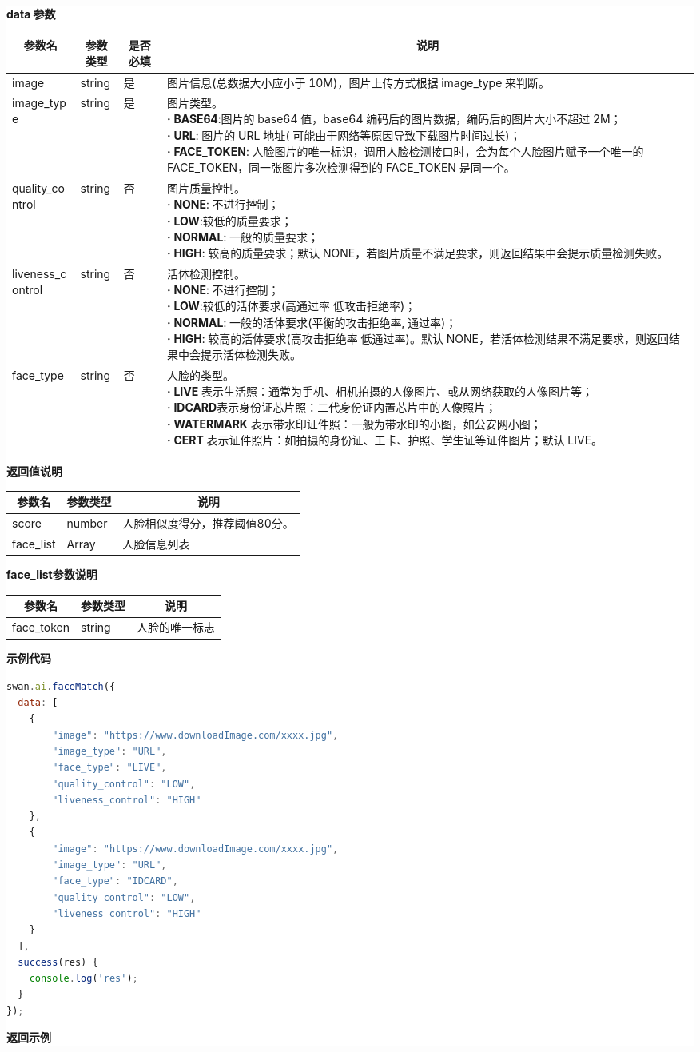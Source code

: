 **data  参数**

|参数名 | 参数类型 | 是否必填 |说明  | 
|---|---|---|---|
|image | string | 是 | 图片信息(总数据大小应小于 10M)，图片上传方式根据 image_type 来判断。 | 
|image_type | string | 是 | 图片类型。<br> **· BASE64**:图片的 base64 值，base64 编码后的图片数据，编码后的图片大小不超过 2M；<br>**· URL**: 图片的 URL 地址( 可能由于网络等原因导致下载图片时间过长)；<br>**· FACE_TOKEN**: 人脸图片的唯一标识，调用人脸检测接口时，会为每个人脸图片赋予一个唯一的 FACE_TOKEN，同一张图片多次检测得到的 FACE_TOKEN 是同一个。 | 
|quality_control | string | 否 | 图片质量控制。<br> **· NONE**: 不进行控制；<br> **· LOW**:较低的质量要求；<br> **· NORMAL**: 一般的质量要求；<br> **· HIGH**: 较高的质量要求；默认 NONE，若图片质量不满足要求，则返回结果中会提示质量检测失败。 | 
|liveness_control | string | 否 | 活体检测控制。<br> **· NONE**: 不进行控制；<br> **· LOW**:较低的活体要求(高通过率 低攻击拒绝率)；<br> **· NORMAL**: 一般的活体要求(平衡的攻击拒绝率, 通过率)；<br> **· HIGH**: 较高的活体要求(高攻击拒绝率 低通过率)。默认 NONE，若活体检测结果不满足要求，则返回结果中会提示活体检测失败。|
|face_type | string | 否 | 人脸的类型。<br> **· LIVE** 表示生活照：通常为手机、相机拍摄的人像图片、或从网络获取的人像图片等；<br> **· IDCARD**表示身份证芯片照：二代身份证内置芯片中的人像照片；<br> **· WATERMARK** 表示带水印证件照：一般为带水印的小图，如公安网小图；<br> **· CERT** 表示证件照片：如拍摄的身份证、工卡、护照、学生证等证件图片；默认 LIVE。 | 

**返回值说明**

|参数名 | 参数类型 | 说明 |  
|---|---|---|
|score|number |人脸相似度得分，推荐阈值80分。|
|face_list|Array|人脸信息列表|

**face_list参数说明**

|参数名 | 参数类型 | 说明 |  
|---|---|---|
|face_token|string |人脸的唯一标志|

**示例代码**
```js
swan.ai.faceMatch({
  data: [
    {
        "image": "https://www.downloadImage.com/xxxx.jpg",
        "image_type": "URL",
        "face_type": "LIVE",
        "quality_control": "LOW",
        "liveness_control": "HIGH"
    },
    {
        "image": "https://www.downloadImage.com/xxxx.jpg",
        "image_type": "URL",
        "face_type": "IDCARD",
        "quality_control": "LOW",
        "liveness_control": "HIGH"
    }
  ],
  success(res) {
    console.log('res');
  }
});
```
**返回示例**
